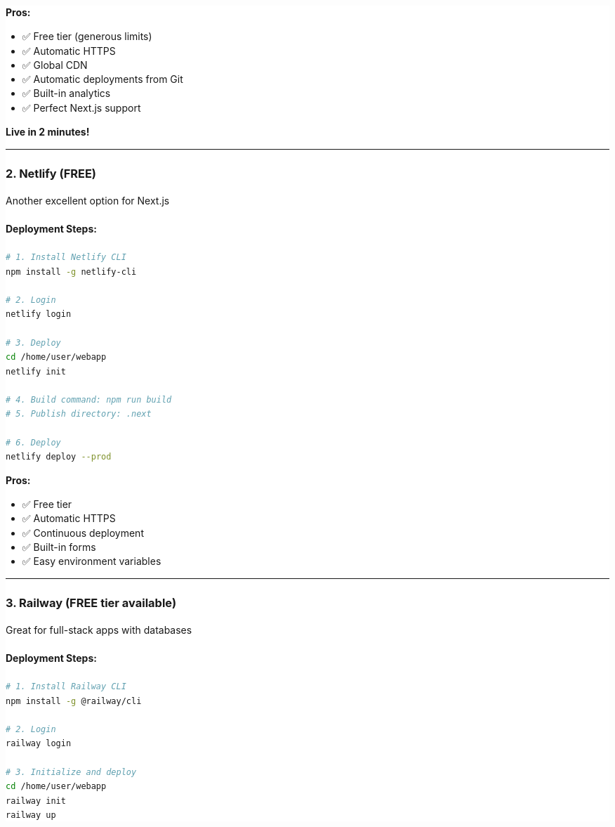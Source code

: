 **Pros:**
- ✅ Free tier (generous limits)
- ✅ Automatic HTTPS
- ✅ Global CDN
- ✅ Automatic deployments from Git
- ✅ Built-in analytics
- ✅ Perfect Next.js support

**Live in 2 minutes!**

---

### 2. **Netlify (FREE)**

Another excellent option for Next.js

#### Deployment Steps:
```bash
# 1. Install Netlify CLI
npm install -g netlify-cli

# 2. Login
netlify login

# 3. Deploy
cd /home/user/webapp
netlify init

# 4. Build command: npm run build
# 5. Publish directory: .next

# 6. Deploy
netlify deploy --prod
```

**Pros:**
- ✅ Free tier
- ✅ Automatic HTTPS
- ✅ Continuous deployment
- ✅ Built-in forms
- ✅ Easy environment variables

---

### 3. **Railway (FREE tier available)**

Great for full-stack apps with databases

#### Deployment Steps:
```bash
# 1. Install Railway CLI
npm install -g @railway/cli

# 2. Login
railway login

# 3. Initialize and deploy
cd /home/user/webapp
railway init
railway up
```
